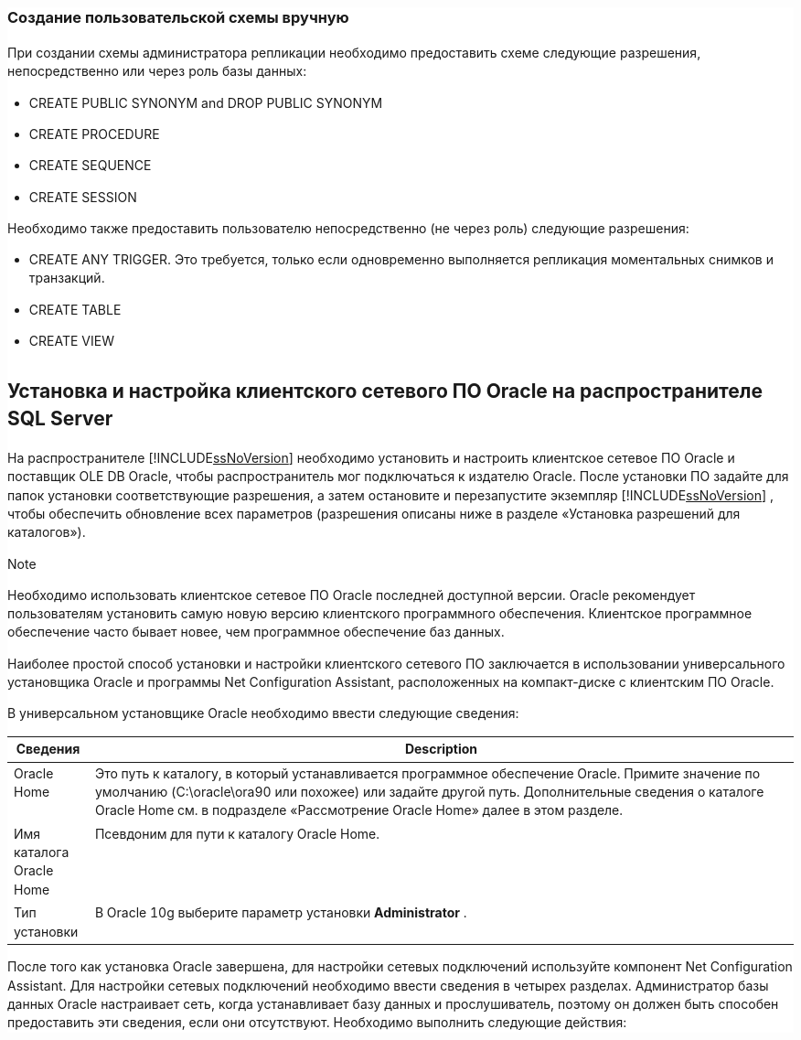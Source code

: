 ### <a name="creating-the-user-schema-manually"></a>Создание пользовательской схемы вручную  
 При создании схемы администратора репликации необходимо предоставить схеме следующие разрешения, непосредственно или через роль базы данных:  
  
-   CREATE PUBLIC SYNONYM and DROP PUBLIC SYNONYM  
  
-   CREATE PROCEDURE  
  
-   CREATE SEQUENCE  
  
-   CREATE SESSION  
  
 Необходимо также предоставить пользователю непосредственно (не через роль) следующие разрешения:  
  
-   CREATE ANY TRIGGER. Это требуется, только если одновременно выполняется репликация моментальных снимков и транзакций.  
  
-   CREATE TABLE  
  
-   CREATE VIEW  
  
## <a name="installing-and-configuring-oracle-client-networking-software-on-the-sql-server-distributor"></a>Установка и настройка клиентского сетевого ПО Oracle на распространителе SQL Server  
 На распространителе [!INCLUDE[ssNoVersion](../../../includes/ssnoversion-md.md)] необходимо установить и настроить клиентское сетевое ПО Oracle и поставщик OLE DB Oracle, чтобы распространитель мог подключаться к издателю Oracle. После установки ПО задайте для папок установки соответствующие разрешения, а затем остановите и перезапустите экземпляр [!INCLUDE[ssNoVersion](../../../includes/ssnoversion-md.md)] , чтобы обеспечить обновление всех параметров (разрешения описаны ниже в разделе «Установка разрешений для каталогов»).  
  
> [!NOTE]  
>  Необходимо использовать клиентское сетевое ПО Oracle последней доступной версии. Oracle рекомендует пользователям установить самую новую версию клиентского программного обеспечения. Клиентское программное обеспечение часто бывает новее, чем программное обеспечение баз данных.  
  
 Наиболее простой способ установки и настройки клиентского сетевого ПО заключается в использовании универсального установщика Oracle и программы Net Configuration Assistant, расположенных на компакт-диске с клиентским ПО Oracle.  
  
 В универсальном установщике Oracle необходимо ввести следующие сведения:  
  
|Сведения|Description|  
|-----------------|-----------------|  
|Oracle Home|Это путь к каталогу, в который устанавливается программное обеспечение Oracle. Примите значение по умолчанию (C:\oracle\ora90 или похожее) или задайте другой путь. Дополнительные сведения о каталоге Oracle Home см. в подразделе «Рассмотрение Oracle Home» далее в этом разделе.|  
|Имя каталога Oracle Home|Псевдоним для пути к каталогу Oracle Home.|  
|Тип установки|В Oracle 10g выберите параметр установки **Administrator** .|  
  
 После того как установка Oracle завершена, для настройки сетевых подключений используйте компонент Net Configuration Assistant. Для настройки сетевых подключений необходимо ввести сведения в четырех разделах. Администратор базы данных Oracle настраивает сеть, когда устанавливает базу данных и прослушиватель, поэтому он должен быть способен предоставить эти сведения, если они отсутствуют. Необходимо выполнить следующие действия:  
  